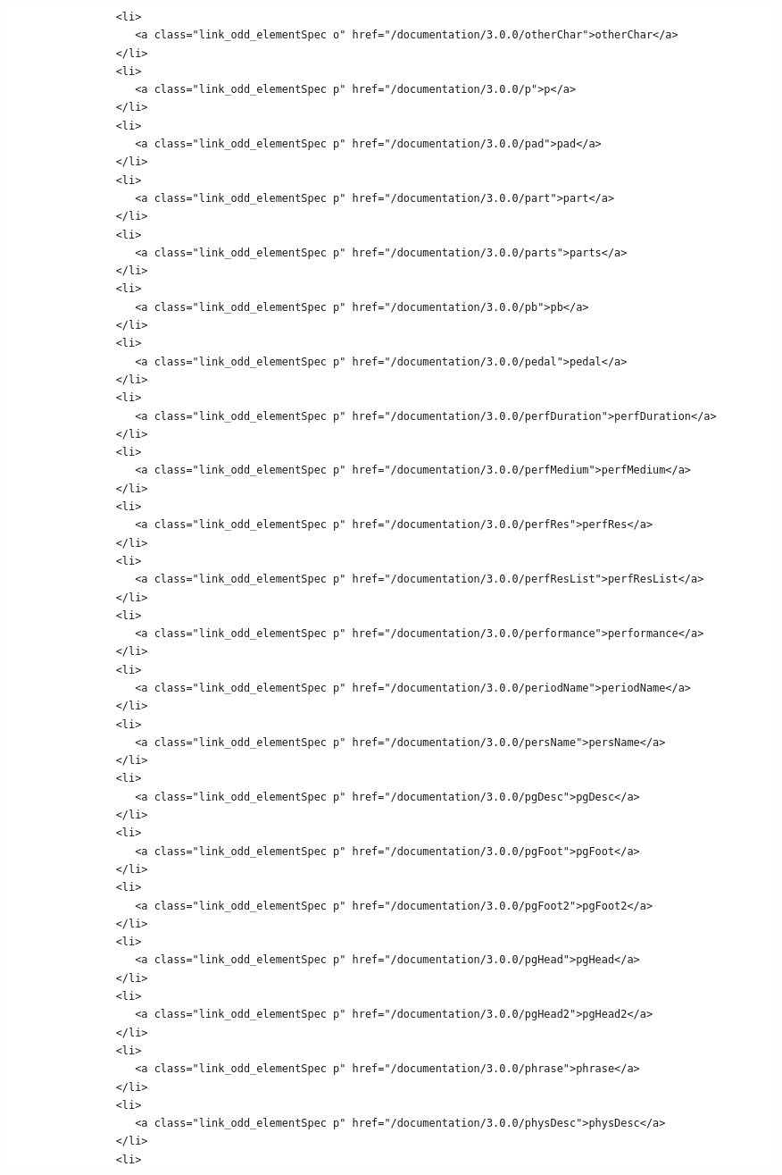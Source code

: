                      <li>
                        <a class="link_odd_elementSpec o" href="/documentation/3.0.0/otherChar">otherChar</a>
                     </li>
                     <li>
                        <a class="link_odd_elementSpec p" href="/documentation/3.0.0/p">p</a>
                     </li>
                     <li>
                        <a class="link_odd_elementSpec p" href="/documentation/3.0.0/pad">pad</a>
                     </li>
                     <li>
                        <a class="link_odd_elementSpec p" href="/documentation/3.0.0/part">part</a>
                     </li>
                     <li>
                        <a class="link_odd_elementSpec p" href="/documentation/3.0.0/parts">parts</a>
                     </li>
                     <li>
                        <a class="link_odd_elementSpec p" href="/documentation/3.0.0/pb">pb</a>
                     </li>
                     <li>
                        <a class="link_odd_elementSpec p" href="/documentation/3.0.0/pedal">pedal</a>
                     </li>
                     <li>
                        <a class="link_odd_elementSpec p" href="/documentation/3.0.0/perfDuration">perfDuration</a>
                     </li>
                     <li>
                        <a class="link_odd_elementSpec p" href="/documentation/3.0.0/perfMedium">perfMedium</a>
                     </li>
                     <li>
                        <a class="link_odd_elementSpec p" href="/documentation/3.0.0/perfRes">perfRes</a>
                     </li>
                     <li>
                        <a class="link_odd_elementSpec p" href="/documentation/3.0.0/perfResList">perfResList</a>
                     </li>
                     <li>
                        <a class="link_odd_elementSpec p" href="/documentation/3.0.0/performance">performance</a>
                     </li>
                     <li>
                        <a class="link_odd_elementSpec p" href="/documentation/3.0.0/periodName">periodName</a>
                     </li>
                     <li>
                        <a class="link_odd_elementSpec p" href="/documentation/3.0.0/persName">persName</a>
                     </li>
                     <li>
                        <a class="link_odd_elementSpec p" href="/documentation/3.0.0/pgDesc">pgDesc</a>
                     </li>
                     <li>
                        <a class="link_odd_elementSpec p" href="/documentation/3.0.0/pgFoot">pgFoot</a>
                     </li>
                     <li>
                        <a class="link_odd_elementSpec p" href="/documentation/3.0.0/pgFoot2">pgFoot2</a>
                     </li>
                     <li>
                        <a class="link_odd_elementSpec p" href="/documentation/3.0.0/pgHead">pgHead</a>
                     </li>
                     <li>
                        <a class="link_odd_elementSpec p" href="/documentation/3.0.0/pgHead2">pgHead2</a>
                     </li>
                     <li>
                        <a class="link_odd_elementSpec p" href="/documentation/3.0.0/phrase">phrase</a>
                     </li>
                     <li>
                        <a class="link_odd_elementSpec p" href="/documentation/3.0.0/physDesc">physDesc</a>
                     </li>
                     <li>